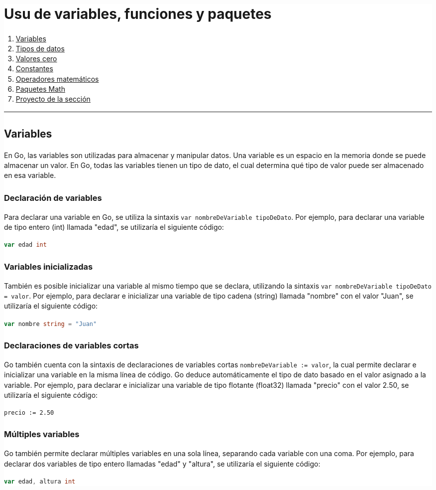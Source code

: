 # Usu de variables, funciones y paquetes
 
1. [Variables](#Variables)
2. [Tipos de datos](#Variables)
3. [Valores cero](#valores-cero)
4. [Constantes](#Constantes)
5. [Operadores matemáticos](#Operadores-matemáticos)
6. [Paquetes Math](#Paquetes-Math)
7. [Proyecto de la sección](#Proyecto-de-la-sección)

--- 
## Variables 
En Go, las variables son utilizadas para almacenar y manipular datos. Una variable es un espacio en la memoria donde se puede almacenar un valor. En Go, todas las variables tienen un tipo de dato, el cual determina qué tipo de valor puede ser almacenado en esa variable.

### Declaración de variables
Para declarar una variable en Go, se utiliza la sintaxis `var nombreDeVariable tipoDeDato`. Por ejemplo, para declarar una variable de tipo entero (int) llamada "edad", se utilizaría el siguiente código:

~~~go
var edad int
~~~

### Variables inicializadas
También es posible inicializar una variable al mismo tiempo que se declara, utilizando la sintaxis `var nombreDeVariable tipoDeDato = valor`. Por ejemplo, para declarar e inicializar una variable de tipo cadena (string) llamada "nombre" con el valor "Juan", se utilizaría el siguiente código:

~~~go
var nombre string = "Juan"
~~~

### Declaraciones de variables cortas
Go también cuenta con la sintaxis de declaraciones de variables cortas `nombreDeVariable := valor`, la cual permite declarar e inicializar una variable en la misma línea de código. Go deduce automáticamente el tipo de dato basado en el valor asignado a la variable. Por ejemplo, para declarar e inicializar una variable de tipo flotante (float32) llamada "precio" con el valor 2.50, se utilizaría el siguiente código:

~~~
precio := 2.50
~~~

### Múltiples variables
Go también permite declarar múltiples variables en una sola línea, separando cada variable con una coma. Por ejemplo, para declarar dos variables de tipo entero llamadas "edad" y "altura", se utilizaría el siguiente código:

~~~go
var edad, altura int
~~~
